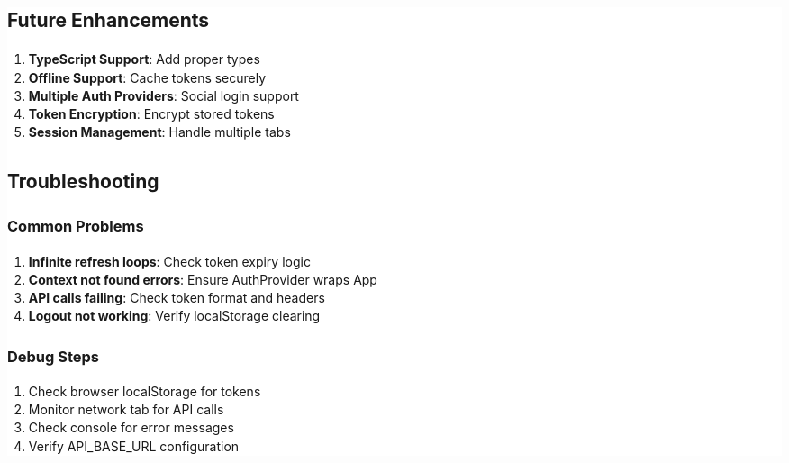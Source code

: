 ## Future Enhancements

1. **TypeScript Support**: Add proper types
2. **Offline Support**: Cache tokens securely
3. **Multiple Auth Providers**: Social login support
4. **Token Encryption**: Encrypt stored tokens
5. **Session Management**: Handle multiple tabs

## Troubleshooting

### Common Problems

1. **Infinite refresh loops**: Check token expiry logic
2. **Context not found errors**: Ensure AuthProvider wraps App
3. **API calls failing**: Check token format and headers
4. **Logout not working**: Verify localStorage clearing

### Debug Steps

1. Check browser localStorage for tokens
2. Monitor network tab for API calls
3. Check console for error messages
4. Verify API_BASE_URL configuration

